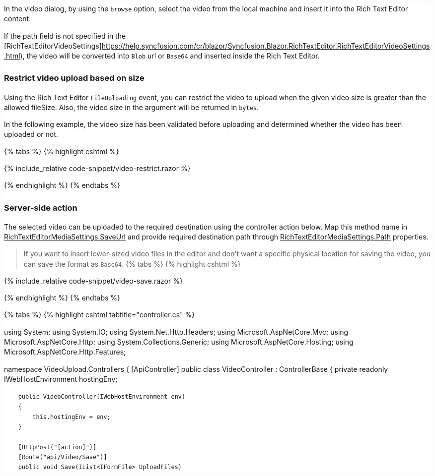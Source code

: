 In the video dialog, by using the `browse` option, select the video from the local machine and insert it into the Rich Text Editor content.

If the path field is not specified in the [RichTextEditorVideoSettings]https://help.syncfusion.com/cr/blazor/Syncfusion.Blazor.RichTextEditor.RichTextEditorVideoSettings.html), the video will be converted into `Blob` url or `Base64` and inserted inside the Rich Text Editor.

### Restrict video upload based on size

Using the Rich Text Editor `FileUploading` event, you can restrict the video to upload when the given video size is greater than the allowed fileSize. Also, the video size in the argument will be returned in `bytes`.

In the following example, the video size has been validated before uploading and determined whether the video has been uploaded or not.

{% tabs %}
{% highlight cshtml %}

{% include_relative code-snippet/video-restrict.razor %}

{% endhighlight %}
{% endtabs %}

### Server-side action

The selected video can be uploaded to the required destination using the controller action below. Map this method name in [RichTextEditorMediaSettings.SaveUrl](https://help.syncfusion.com/cr/blazor/Syncfusion.Blazor.RichTextEditor.RichTextEditorMediaSettings.html#Syncfusion_Blazor_RichTextEditor_RichTextEditorMediaSettings_SaveUrl) and provide required destination path through [RichTextEditorMediaSettings.Path](https://help.syncfusion.com/cr/blazor/Syncfusion.Blazor.RichTextEditor.RichTextEditorMediaSettings.html#Syncfusion_Blazor_RichTextEditor_RichTextEditorMediaSettings_Path) properties.

> If you want to insert lower-sized video files in the editor and don't want a specific physical location for saving the video, you can save the format as `Base64`.
{% tabs %}
{% highlight cshtml %}

{% include_relative code-snippet/video-save.razor %}

{% endhighlight %}
{% endtabs %}

{% tabs %}
{% highlight cshtml tabtitle="controller.cs" %}

using System;
using System.IO;
using System.Net.Http.Headers;
using Microsoft.AspNetCore.Mvc;
using Microsoft.AspNetCore.Http;
using System.Collections.Generic;
using Microsoft.AspNetCore.Hosting;
using Microsoft.AspNetCore.Http.Features;

namespace VideoUpload.Controllers
{
    [ApiController]
    public class VideoController : ControllerBase
    {
        private readonly IWebHostEnvironment hostingEnv;

        public VideoController(IWebHostEnvironment env)
        {
            this.hostingEnv = env;
        }

        [HttpPost("[action]")]
        [Route("api/Video/Save")]
        public void Save(IList<IFormFile> UploadFiles)